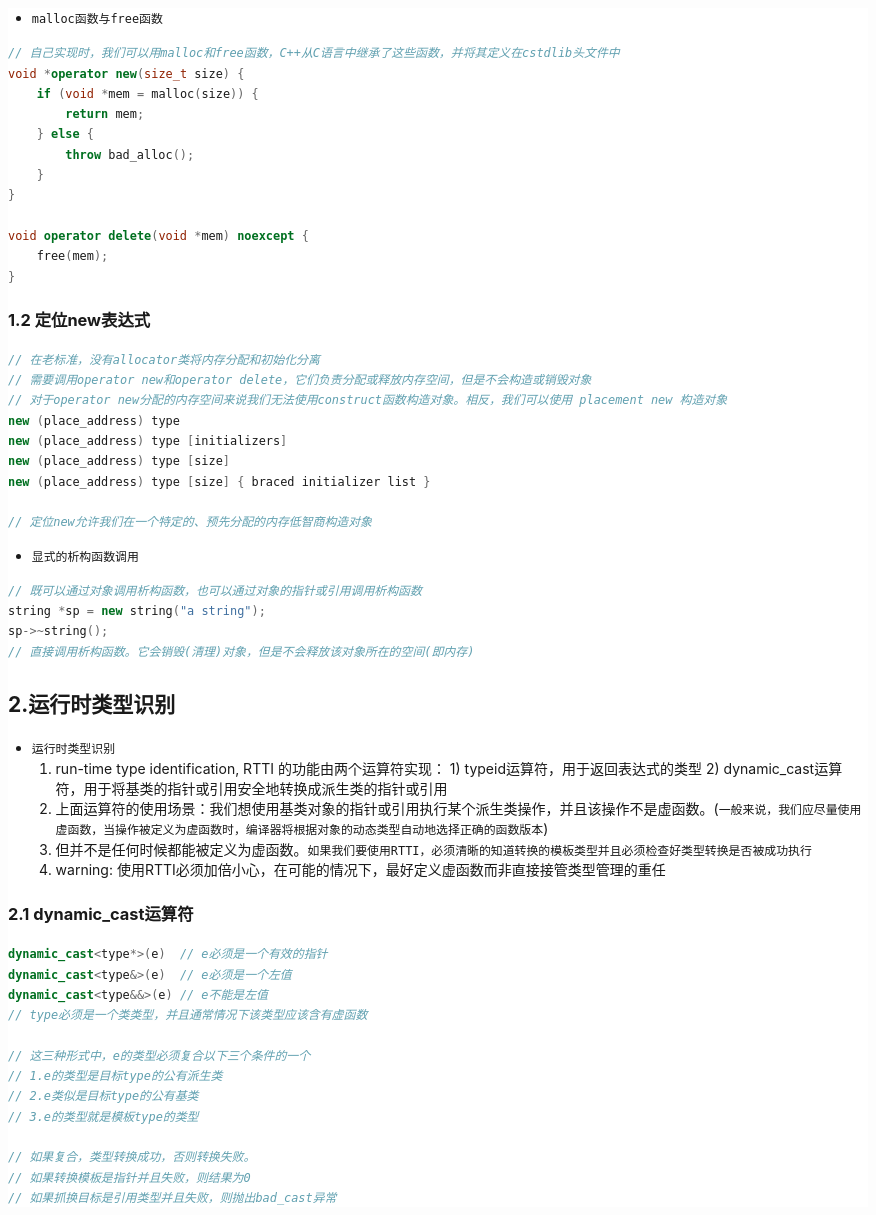 * `malloc函数与free函数`
```cpp
// 自己实现时，我们可以用malloc和free函数，C++从C语言中继承了这些函数，并将其定义在cstdlib头文件中
void *operator new(size_t size) {
    if (void *mem = malloc(size)) {
        return mem;
    } else {
        throw bad_alloc();
    }
}

void operator delete(void *mem) noexcept {
    free(mem);
}
```

### 1.2 定位new表达式
```cpp
// 在老标准，没有allocator类将内存分配和初始化分离
// 需要调用operator new和operator delete，它们负责分配或释放内存空间，但是不会构造或销毁对象
// 对于operator new分配的内存空间来说我们无法使用construct函数构造对象。相反，我们可以使用 placement new 构造对象
new (place_address) type
new (place_address) type [initializers]
new (place_address) type [size]
new (place_address) type [size] { braced initializer list }

// 定位new允许我们在一个特定的、预先分配的内存低智商构造对象
```

* `显式的析构函数调用`
```cpp
// 既可以通过对象调用析构函数，也可以通过对象的指针或引用调用析构函数
string *sp = new string("a string");
sp->~string();
// 直接调用析构函数。它会销毁(清理)对象，但是不会释放该对象所在的空间(即内存)
```

## 2.运行时类型识别
* `运行时类型识别`
    1. run-time type identification, RTTI 的功能由两个运算符实现： 1) typeid运算符，用于返回表达式的类型 2) dynamic_cast运算符，用于将基类的指针或引用安全地转换成派生类的指针或引用
    2. 上面运算符的使用场景：我们想使用基类对象的指针或引用执行某个派生类操作，并且该操作不是虚函数。(`一般来说，我们应尽量使用虚函数，当操作被定义为虚函数时，编译器将根据对象的动态类型自动地选择正确的函数版本`)
    3. 但并不是任何时候都能被定义为虚函数。`如果我们要使用RTTI，必须清晰的知道转换的模板类型并且必须检查好类型转换是否被成功执行`
    4. warning: 使用RTTI必须加倍小心，在可能的情况下，最好定义虚函数而非直接接管类型管理的重任

### 2.1 dynamic_cast运算符
```cpp
dynamic_cast<type*>(e)  // e必须是一个有效的指针
dynamic_cast<type&>(e)  // e必须是一个左值
dynamic_cast<type&&>(e) // e不能是左值
// type必须是一个类类型，并且通常情况下该类型应该含有虚函数

// 这三种形式中，e的类型必须复合以下三个条件的一个
// 1.e的类型是目标type的公有派生类
// 2.e类似是目标type的公有基类
// 3.e的类型就是模板type的类型

// 如果复合，类型转换成功，否则转换失败。
// 如果转换模板是指针并且失败，则结果为0
// 如果抓换目标是引用类型并且失败，则抛出bad_cast异常
```
